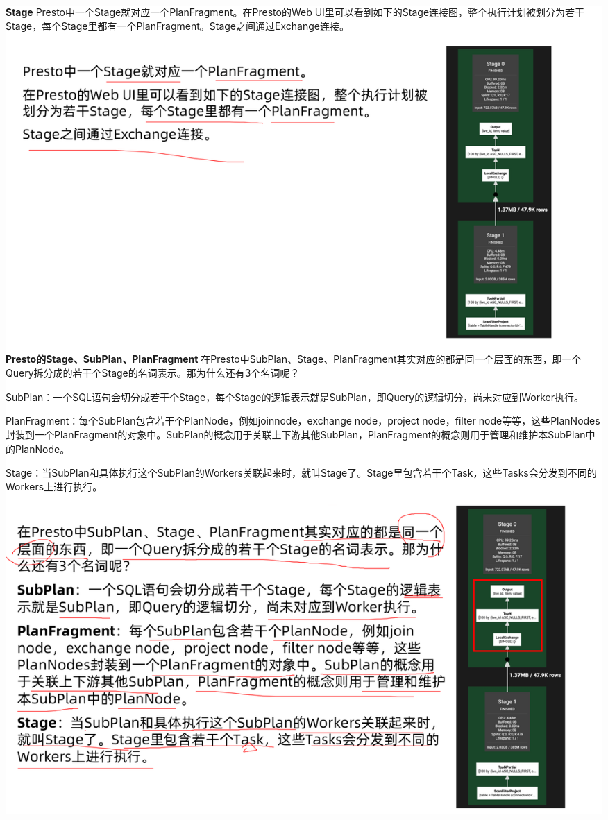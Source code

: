 **Stage**
Presto中一个Stage就对应一个PlanFragment。在Presto的Web UI里可以看到如下的Stage连接图，整个执行计划被划分为若干Stage，每个Stage里都有一个PlanFragment。Stage之间通过Exchange连接。

![046.stage](05pics/046.stage.png)

**Presto的Stage、SubPlan、PlanFragment**
在Presto中SubPlan、Stage、PlanFragment其实对应的都是同一个层面的东西，即一个Query拆分成的若干个Stage的名词表示。那为什么还有3个名词呢？

SubPlan：一个SQL语句会切分成若干个Stage，每个Stage的逻辑表示就是SubPlan，即Query的逻辑切分，尚未对应到Worker执行。

PlanFragment：每个SubPlan包含若干个PlanNode，例如joinnode，exchange node，project node，filter node等等，这些PlanNodes封装到一个PlanFragment的对象中。SubPlan的概念用于关联上下游其他SubPlan，PlanFragment的概念则用于管理和维护本SubPlan中的PlanNode。

Stage：当SubPlan和具体执行这个SubPlan的Workers关联起来时，就叫Stage了。Stage里包含若干个Task，这些Tasks会分发到不同的Workers上进行执行。

![047.PrestoStageSubplanPlanFragment](05pics/047.PrestoStageSubplanPlanFragment.png)
